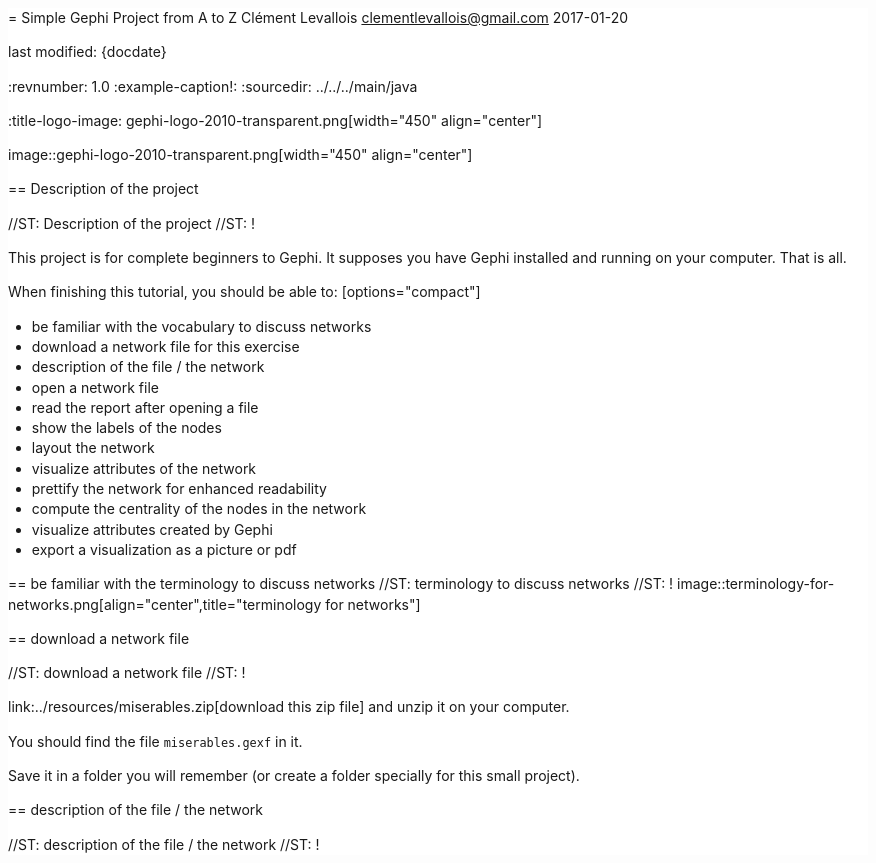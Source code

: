 = Simple Gephi Project from A to Z
Clément Levallois <clementlevallois@gmail.com>
2017-01-20

last modified: {docdate}

:revnumber: 1.0
:example-caption!:
:sourcedir: ../../../main/java

:title-logo-image: gephi-logo-2010-transparent.png[width="450" align="center"]

image::gephi-logo-2010-transparent.png[width="450" align="center"]

== Description of the project

//ST: Description of the project
//ST: !


This project is for complete beginners to Gephi.
It supposes you have Gephi installed and running on your computer. That is all.

When finishing this tutorial, you should be able to:
[options="compact"]
- be familiar with the vocabulary to discuss networks
- download a network file for this exercise
- description of the file / the network
- open a network file
- read the report after opening a file
- show the labels of the nodes
- layout the network
- visualize attributes of the network
- prettify the network for enhanced readability
- compute the centrality of the nodes in the network
- visualize attributes created by Gephi
- export a visualization as a picture or pdf


== be familiar with the terminology to discuss networks
//ST: terminology to discuss networks
//ST: !
image::terminology-for-networks.png[align="center",title="terminology for networks"]


== download a network file

//ST: download a network file
//ST: !

link:../resources/miserables.zip[download this zip file] and unzip it on your computer.

You should find the file `miserables.gexf` in it.

Save it in a folder you will remember (or create a folder specially for this small project).

== description of the file / the network

//ST: description of the file / the network
//ST: !
